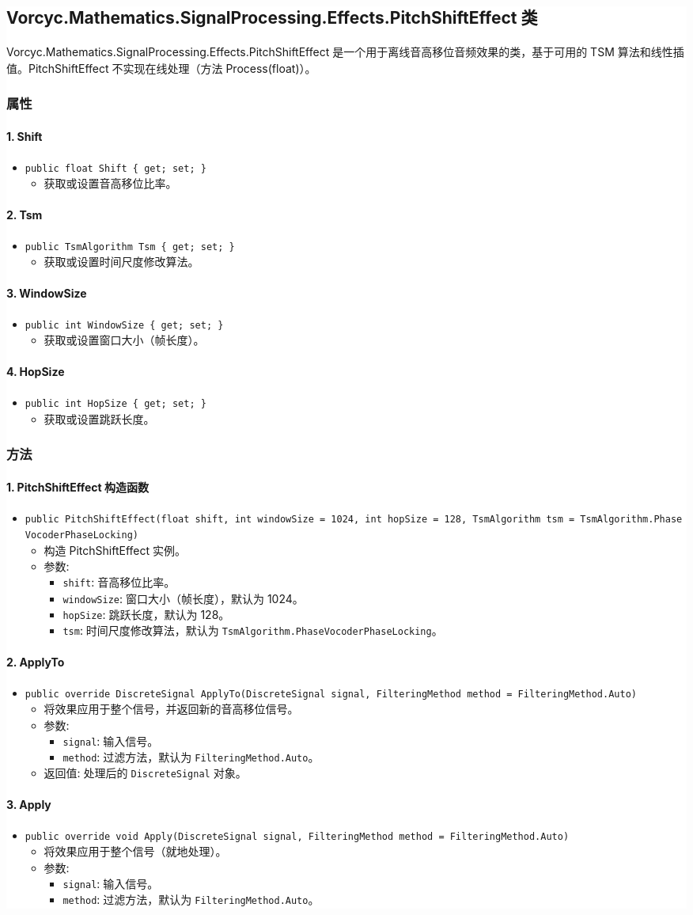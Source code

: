 ```csharp
```


## Vorcyc.Mathematics.SignalProcessing.Effects.PitchShiftEffect 类

Vorcyc.Mathematics.SignalProcessing.Effects.PitchShiftEffect 是一个用于离线音高移位音频效果的类，基于可用的 TSM 算法和线性插值。PitchShiftEffect 不实现在线处理（方法 Process(float)）。

### 属性

#### 1. Shift
- `public float Shift { get; set; }`
  - 获取或设置音高移位比率。

#### 2. Tsm
- `public TsmAlgorithm Tsm { get; set; }`
  - 获取或设置时间尺度修改算法。

#### 3. WindowSize
- `public int WindowSize { get; set; }`
  - 获取或设置窗口大小（帧长度）。

#### 4. HopSize
- `public int HopSize { get; set; }`
  - 获取或设置跳跃长度。

### 方法

#### 1. PitchShiftEffect 构造函数
- `public PitchShiftEffect(float shift, int windowSize = 1024, int hopSize = 128, TsmAlgorithm tsm = TsmAlgorithm.PhaseVocoderPhaseLocking)`
  - 构造 PitchShiftEffect 实例。
  - 参数:
    - `shift`: 音高移位比率。
    - `windowSize`: 窗口大小（帧长度），默认为 1024。
    - `hopSize`: 跳跃长度，默认为 128。
    - `tsm`: 时间尺度修改算法，默认为 `TsmAlgorithm.PhaseVocoderPhaseLocking`。

#### 2. ApplyTo
- `public override DiscreteSignal ApplyTo(DiscreteSignal signal, FilteringMethod method = FilteringMethod.Auto)`
  - 将效果应用于整个信号，并返回新的音高移位信号。
  - 参数:
    - `signal`: 输入信号。
    - `method`: 过滤方法，默认为 `FilteringMethod.Auto`。
  - 返回值: 处理后的 `DiscreteSignal` 对象。

#### 3. Apply
- `public override void Apply(DiscreteSignal signal, FilteringMethod method = FilteringMethod.Auto)`
  - 将效果应用于整个信号（就地处理）。
  - 参数:
    - `signal`: 输入信号。
    - `method`: 过滤方法，默认为 `FilteringMethod.Auto`。
